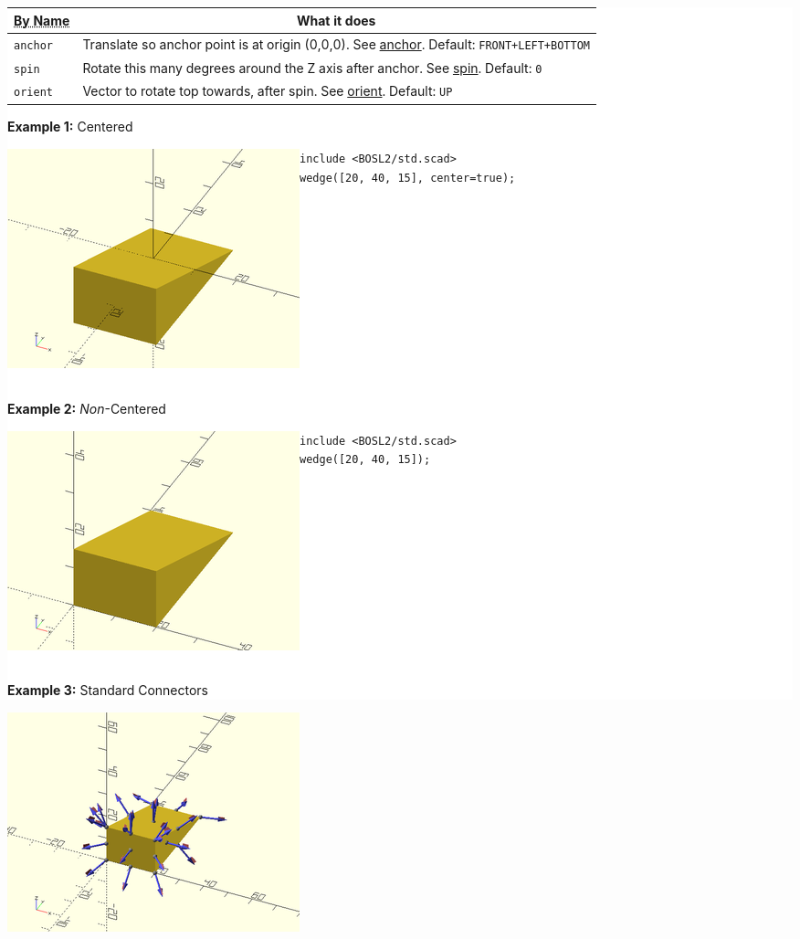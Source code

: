 <abbr title="These args must be used by name, ie: name=value">By&nbsp;Name</abbr> | What it does
-------------------- | ------------
`anchor`             | Translate so anchor point is at origin (0,0,0).  See [anchor](attachments.scad#subsection-anchor).  Default: `FRONT+LEFT+BOTTOM`
`spin`               | Rotate this many degrees around the Z axis after anchor.  See [spin](attachments.scad#subsection-spin).  Default: `0`
`orient`             | Vector to rotate top towards, after spin.  See [orient](attachments.scad#subsection-orient).  Default: `UP`

**Example 1:** Centered

<img align="left" alt="wedge() Example 1" src="images/shapes3d/wedge.png" width="320" height="240">

    include <BOSL2/std.scad>
    wedge([20, 40, 15], center=true);

<br clear="all" /><br/>

**Example 2:** *Non*-Centered

<img align="left" alt="wedge() Example 2" src="images/shapes3d/wedge_2.png" width="320" height="240">

    include <BOSL2/std.scad>
    wedge([20, 40, 15]);

<br clear="all" /><br/>

**Example 3:** Standard Connectors

<img align="left" alt="wedge() Example 3" src="images/shapes3d/wedge_3.png" width="320" height="240">